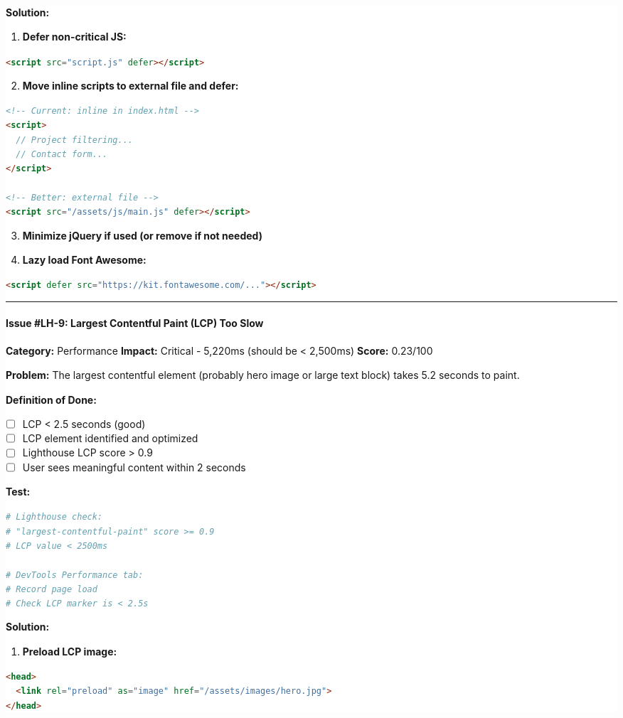 **Solution:**
1. **Defer non-critical JS:**
```html
<script src="script.js" defer></script>
```

2. **Move inline scripts to external file and defer:**
```html
<!-- Current: inline in index.html -->
<script>
  // Project filtering...
  // Contact form...
</script>

<!-- Better: external file -->
<script src="/assets/js/main.js" defer></script>
```

3. **Minimize jQuery if used (or remove if not needed)**

4. **Lazy load Font Awesome:**
```html
<script defer src="https://kit.fontawesome.com/..."></script>
```

---

#### Issue #LH-9: Largest Contentful Paint (LCP) Too Slow
**Category:** Performance
**Impact:** Critical - 5,220ms (should be < 2,500ms)
**Score:** 0.23/100

**Problem:**
The largest contentful element (probably hero image or large text block) takes 5.2 seconds to paint.

**Definition of Done:**
- [ ] LCP < 2.5 seconds (good)
- [ ] LCP element identified and optimized
- [ ] Lighthouse LCP score > 0.9
- [ ] User sees meaningful content within 2 seconds

**Test:**
```bash
# Lighthouse check:
# "largest-contentful-paint" score >= 0.9
# LCP value < 2500ms

# DevTools Performance tab:
# Record page load
# Check LCP marker is < 2.5s
```

**Solution:**
1. **Preload LCP image:**
```html
<head>
  <link rel="preload" as="image" href="/assets/images/hero.jpg">
</head>
```
